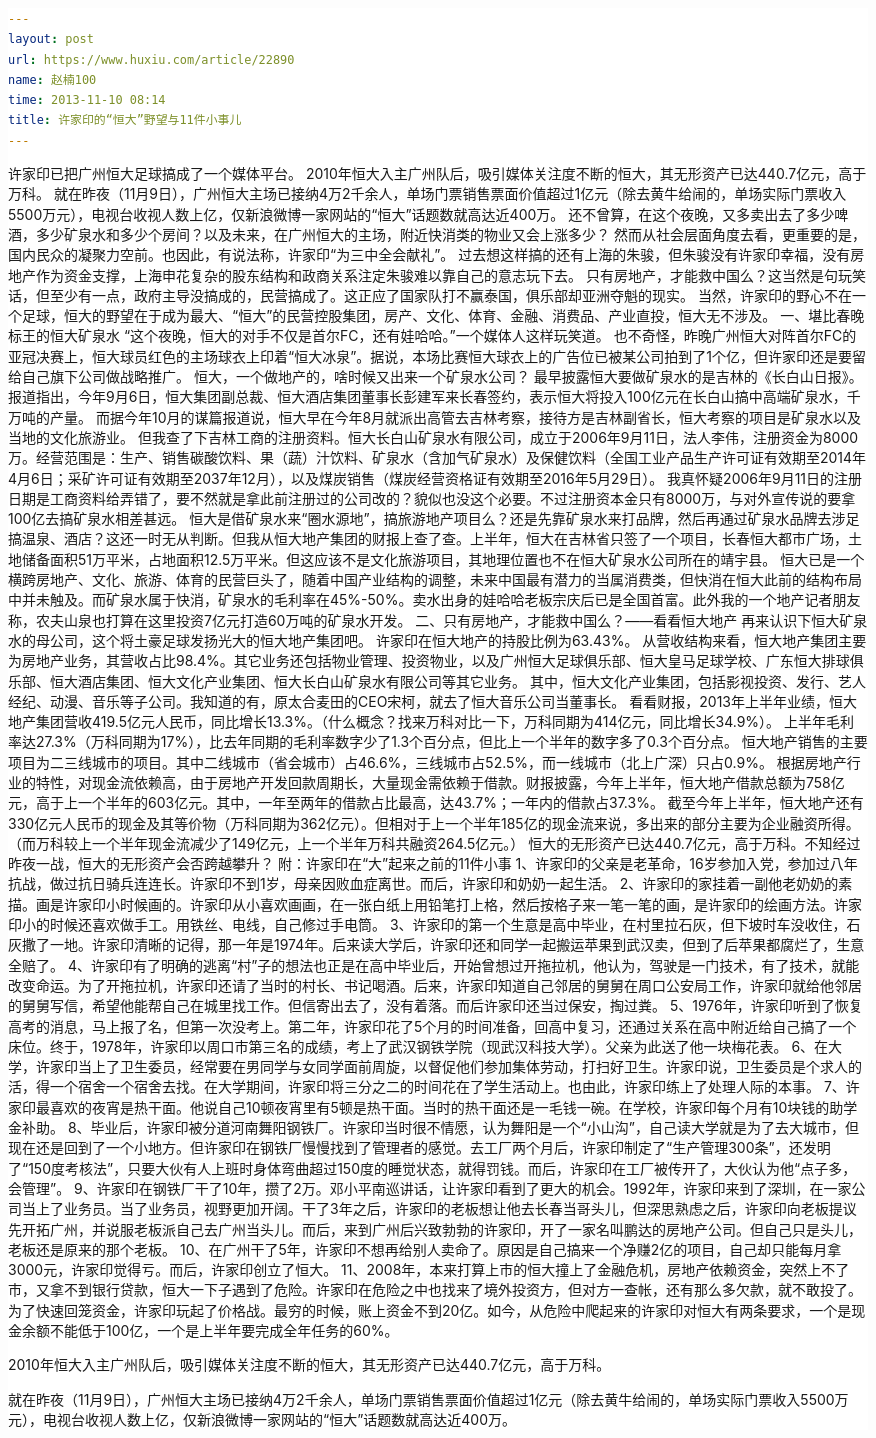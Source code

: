 ```yaml
---
layout: post
url: https://www.huxiu.com/article/22890
name: 赵楠100
time: 2013-11-10 08:14
title: 许家印的“恒大”野望与11件小事儿
---
```

许家印已把广州恒大足球搞成了一个媒体平台。 2010年恒大入主广州队后，吸引媒体关注度不断的恒大，其无形资产已达440.7亿元，高于万科。 就在昨夜（11月9日），广州恒大主场已接纳4万2千余人，单场门票销售票面价值超过1亿元（除去黄牛给闹的，单场实际门票收入5500万元），电视台收视人数上亿，仅新浪微博一家网站的“恒大”话题数就高达近400万。 还不曾算，在这个夜晚，又多卖出去了多少啤酒，多少矿泉水和多少个房间？以及未来，在广州恒大的主场，附近快消类的物业又会上涨多少？ 然而从社会层面角度去看，更重要的是，国内民众的凝聚力空前。也因此，有说法称，许家印“为三中全会献礼”。 过去想这样搞的还有上海的朱骏，但朱骏没有许家印幸福，没有房地产作为资金支撑，上海申花复杂的股东结构和政商关系注定朱骏难以靠自己的意志玩下去。 只有房地产，才能救中国么？这当然是句玩笑话，但至少有一点，政府主导没搞成的，民营搞成了。这正应了国家队打不赢泰国，俱乐部却亚洲夺魁的现实。 当然，许家印的野心不在一个足球，恒大的野望在于成为最大、“恒大”的民营控股集团，房产、文化、体育、金融、消费品、产业直投，恒大无不涉及。 一、堪比春晚标王的恒大矿泉水 “这个夜晚，恒大的对手不仅是首尔FC，还有娃哈哈。”一个媒体人这样玩笑道。 也不奇怪，昨晚广州恒大对阵首尔FC的亚冠决赛上，恒大球员红色的主场球衣上印着“恒大冰泉”。据说，本场比赛恒大球衣上的广告位已被某公司拍到了1个亿，但许家印还是要留给自己旗下公司做战略推广。 恒大，一个做地产的，啥时候又出来一个矿泉水公司？ 最早披露恒大要做矿泉水的是吉林的《长白山日报》。报道指出，今年9月6日，恒大集团副总裁、恒大酒店集团董事长彭建军来长春签约，表示恒大将投入100亿元在长白山搞中高端矿泉水，千万吨的产量。 而据今年10月的谋篇报道说，恒大早在今年8月就派出高管去吉林考察，接待方是吉林副省长，恒大考察的项目是矿泉水以及当地的文化旅游业。 但我查了下吉林工商的注册资料。恒大长白山矿泉水有限公司，成立于2006年9月11日，法人李伟，注册资金为8000万。经营范围是：生产、销售碳酸饮料、果（蔬）汁饮料、矿泉水（含加气矿泉水）及保健饮料（全国工业产品生产许可证有效期至2014年4月6日；采矿许可证有效期至2037年12月），以及煤炭销售（煤炭经营资格证有效期至2016年5月29日）。 我真怀疑2006年9月11日的注册日期是工商资料给弄错了，要不然就是拿此前注册过的公司改的？貌似也没这个必要。不过注册资本金只有8000万，与对外宣传说的要拿100亿去搞矿泉水相差甚远。 恒大是借矿泉水来“圈水源地”，搞旅游地产项目么？还是先靠矿泉水来打品牌，然后再通过矿泉水品牌去涉足搞温泉、酒店？这还一时无从判断。但我从恒大地产集团的财报上查了查。上半年，恒大在吉林省只签了一个项目，长春恒大都市广场，土地储备面积51万平米，占地面积12.5万平米。但这应该不是文化旅游项目，其地理位置也不在恒大矿泉水公司所在的靖宇县。 恒大已是一个横跨房地产、文化、旅游、体育的民营巨头了，随着中国产业结构的调整，未来中国最有潜力的当属消费类，但快消在恒大此前的结构布局中并未触及。而矿泉水属于快消，矿泉水的毛利率在45%-50%。卖水出身的娃哈哈老板宗庆后已是全国首富。此外我的一个地产记者朋友称，农夫山泉也打算在这里投资7亿元打造60万吨的矿泉水开发。 二、只有房地产，才能救中国么？——看看恒大地产 再来认识下恒大矿泉水的母公司，这个将土豪足球发扬光大的恒大地产集团吧。 许家印在恒大地产的持股比例为63.43%。 从营收结构来看，恒大地产集团主要为房地产业务，其营收占比98.4%。其它业务还包括物业管理、投资物业，以及广州恒大足球俱乐部、恒大皇马足球学校、广东恒大排球俱乐部、恒大酒店集团、恒大文化产业集团、恒大长白山矿泉水有限公司等其它业务。 其中，恒大文化产业集团，包括影视投资、发行、艺人经纪、动漫、音乐等子公司。我知道的有，原太合麦田的CEO宋柯，就去了恒大音乐公司当董事长。 看看财报，2013年上半年业绩，恒大地产集团营收419.5亿元人民币，同比增长13.3%。（什么概念？找来万科对比一下，万科同期为414亿元，同比增长34.9%）。 上半年毛利率达27.3%（万科同期为17%），比去年同期的毛利率数字少了1.3个百分点，但比上一个半年的数字多了0.3个百分点。 恒大地产销售的主要项目为二三线城市的项目。其中二线城市（省会城市）占46.6%，三线城市占52.5%，而一线城市（北上广深）只占0.9%。 根据房地产行业的特性，对现金流依赖高，由于房地产开发回款周期长，大量现金需依赖于借款。财报披露，今年上半年，恒大地产借款总额为758亿元，高于上一个半年的603亿元。其中，一年至两年的借款占比最高，达43.7%；一年内的借款占37.3%。 截至今年上半年，恒大地产还有330亿元人民币的现金及其等价物（万科同期为362亿元）。但相对于上一个半年185亿的现金流来说，多出来的部分主要为企业融资所得。（而万科较上一个半年现金流减少了149亿元，上一个半年万科共融资264.5亿元。） 恒大的无形资产已达440.7亿元，高于万科。不知经过昨夜一战，恒大的无形资产会否跨越攀升？ 附：许家印在“大”起来之前的11件小事 1、许家印的父亲是老革命，16岁参加入党，参加过八年抗战，做过抗日骑兵连连长。许家印不到1岁，母亲因败血症离世。而后，许家印和奶奶一起生活。 2、许家印的家挂着一副他老奶奶的素描。画是许家印小时候画的。许家印从小喜欢画画，在一张白纸上用铅笔打上格，然后按格子来一笔一笔的画，是许家印的绘画方法。许家印小的时候还喜欢做手工。用铁丝、电线，自己修过手电筒。 3、许家印的第一个生意是高中毕业，在村里拉石灰，但下坡时车没收住，石灰撒了一地。许家印清晰的记得，那一年是1974年。后来读大学后，许家印还和同学一起搬运苹果到武汉卖，但到了后苹果都腐烂了，生意全赔了。 4、许家印有了明确的逃离“村”子的想法也正是在高中毕业后，开始曾想过开拖拉机，他认为，驾驶是一门技术，有了技术，就能改变命运。为了开拖拉机，许家印还请了当时的村长、书记喝酒。后来，许家印知道自己邻居的舅舅在周口公安局工作，许家印就给他邻居的舅舅写信，希望他能帮自己在城里找工作。但信寄出去了，没有着落。而后许家印还当过保安，掏过粪。 5、1976年，许家印听到了恢复高考的消息，马上报了名，但第一次没考上。第二年，许家印花了5个月的时间准备，回高中复习，还通过关系在高中附近给自己搞了一个床位。终于，1978年，许家印以周口市第三名的成绩，考上了武汉钢铁学院（现武汉科技大学）。父亲为此送了他一块梅花表。 6、在大学，许家印当上了卫生委员，经常要在男同学与女同学面前周旋，以督促他们参加集体劳动，打扫好卫生。许家印说，卫生委员是个求人的活，得一个宿舍一个宿舍去找。在大学期间，许家印将三分之二的时间花在了学生活动上。也由此，许家印练上了处理人际的本事。 7、许家印最喜欢的夜宵是热干面。他说自己10顿夜宵里有5顿是热干面。当时的热干面还是一毛钱一碗。在学校，许家印每个月有10块钱的助学金补助。 8、毕业后，许家印被分道河南舞阳钢铁厂。许家印当时很不情愿，认为舞阳是一个“小山沟”，自己读大学就是为了去大城市，但现在还是回到了一个小地方。但许家印在钢铁厂慢慢找到了管理者的感觉。去工厂两个月后，许家印制定了“生产管理300条”，还发明了“150度考核法”，只要大伙有人上班时身体弯曲超过150度的睡觉状态，就得罚钱。而后，许家印在工厂被传开了，大伙认为他“点子多，会管理”。 9、许家印在钢铁厂干了10年，攒了2万。邓小平南巡讲话，让许家印看到了更大的机会。1992年，许家印来到了深圳，在一家公司当上了业务员。当了业务员，视野更加开阔。干了3年之后，许家印的老板想让他去长春当哥头儿，但深思熟虑之后，许家印向老板提议先开拓广州，并说服老板派自己去广州当头儿。而后，来到广州后兴致勃勃的许家印，开了一家名叫鹏达的房地产公司。但自己只是头儿，老板还是原来的那个老板。 10、在广州干了5年，许家印不想再给别人卖命了。原因是自己搞来一个净赚2亿的项目，自己却只能每月拿3000元，许家印觉得亏。而后，许家印创立了恒大。 11、2008年，本来打算上市的恒大撞上了金融危机，房地产依赖资金，突然上不了市，又拿不到银行贷款，恒大一下子遇到了危险。许家印在危险之中也找来了境外投资方，但对方一查帐，还有那么多欠款，就不敢投了。为了快速回笼资金，许家印玩起了价格战。最穷的时候，账上资金不到20亿。如今，从危险中爬起来的许家印对恒大有两条要求，一个是现金余额不能低于100亿，一个是上半年要完成全年任务的60%。

2010年恒大入主广州队后，吸引媒体关注度不断的恒大，其无形资产已达440.7亿元，高于万科。

就在昨夜（11月9日），广州恒大主场已接纳4万2千余人，单场门票销售票面价值超过1亿元（除去黄牛给闹的，单场实际门票收入5500万元），电视台收视人数上亿，仅新浪微博一家网站的“恒大”话题数就高达近400万。
